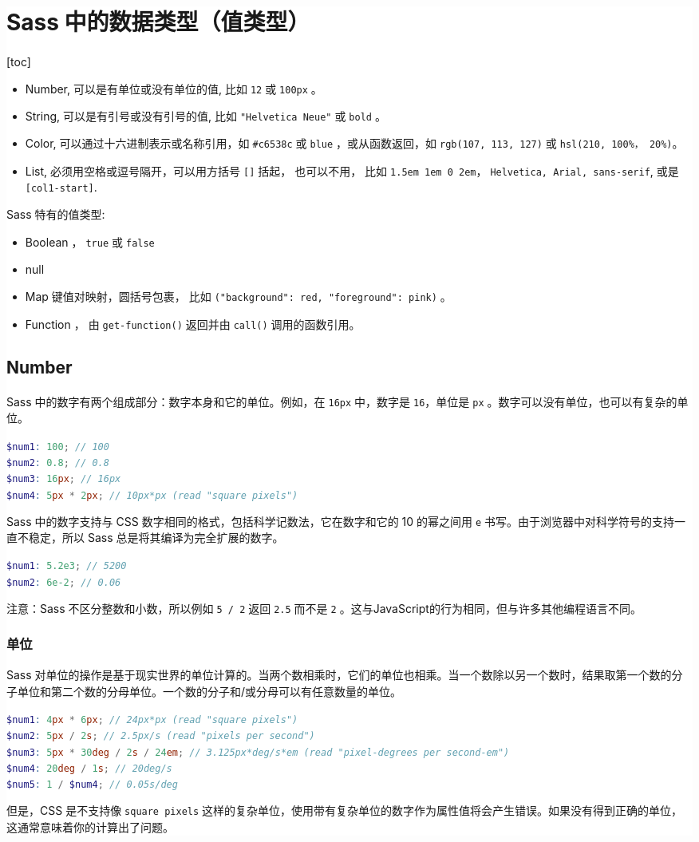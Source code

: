 # Sass 中的数据类型（值类型）

[toc]

- Number, 可以是有单位或没有单位的值, 比如 `12` 或 `100px` 。

- String, 可以是有引号或没有引号的值, 比如 `"Helvetica Neue"` 或 `bold` 。

- Color, 可以通过十六进制表示或名称引用，如 `#c6538c` 或 `blue` ，或从函数返回，如 `rgb(107, 113, 127)` 或 `hsl(210, 100%， 20%)`。

- List, 必须用空格或逗号隔开，可以用方括号 `[]` 括起， 也可以不用， 比如 `1.5em 1em 0 2em`， `Helvetica, Arial, sans-serif`, 或是 `[col1-start]`.

Sass 特有的值类型:

- Boolean ， `true` 或 `false`

- null

- Map 键值对映射，圆括号包裹， 比如  `("background": red, "foreground": pink)` 。

- Function ， 由 `get-function()` 返回并由 `call()` 调用的函数引用。

## Number

Sass 中的数字有两个组成部分：数字本身和它的单位。例如，在 `16px` 中，数字是 `16`，单位是 `px` 。数字可以没有单位，也可以有复杂的单位。

```scss
$num1: 100; // 100
$num2: 0.8; // 0.8
$num3: 16px; // 16px
$num4: 5px * 2px; // 10px*px (read "square pixels")
```

Sass 中的数字支持与 CSS 数字相同的格式，包括科学记数法，它在数字和它的 10 的幂之间用 `e` 书写。由于浏览器中对科学符号的支持一直不稳定，所以 Sass 总是将其编译为完全扩展的数字。

```scss
$num1: 5.2e3; // 5200
$num2: 6e-2; // 0.06
```

注意：Sass 不区分整数和小数，所以例如 `5 / 2` 返回 `2.5` 而不是 `2` 。这与JavaScript的行为相同，但与许多其他编程语言不同。

### 单位

Sass 对单位的操作是基于现实世界的单位计算的。当两个数相乘时，它们的单位也相乘。当一个数除以另一个数时，结果取第一个数的分子单位和第二个数的分母单位。一个数的分子和/或分母可以有任意数量的单位。

```scss
$num1: 4px * 6px; // 24px*px (read "square pixels")
$num2: 5px / 2s; // 2.5px/s (read "pixels per second")
$num3: 5px * 30deg / 2s / 24em; // 3.125px*deg/s*em (read "pixel-degrees per second-em")
$num4: 20deg / 1s; // 20deg/s
$num5: 1 / $num4; // 0.05s/deg
```

但是，CSS 是不支持像 `square pixels` 这样的复杂单位，使用带有复杂单位的数字作为属性值将会产生错误。如果没有得到正确的单位，这通常意味着你的计算出了问题。
